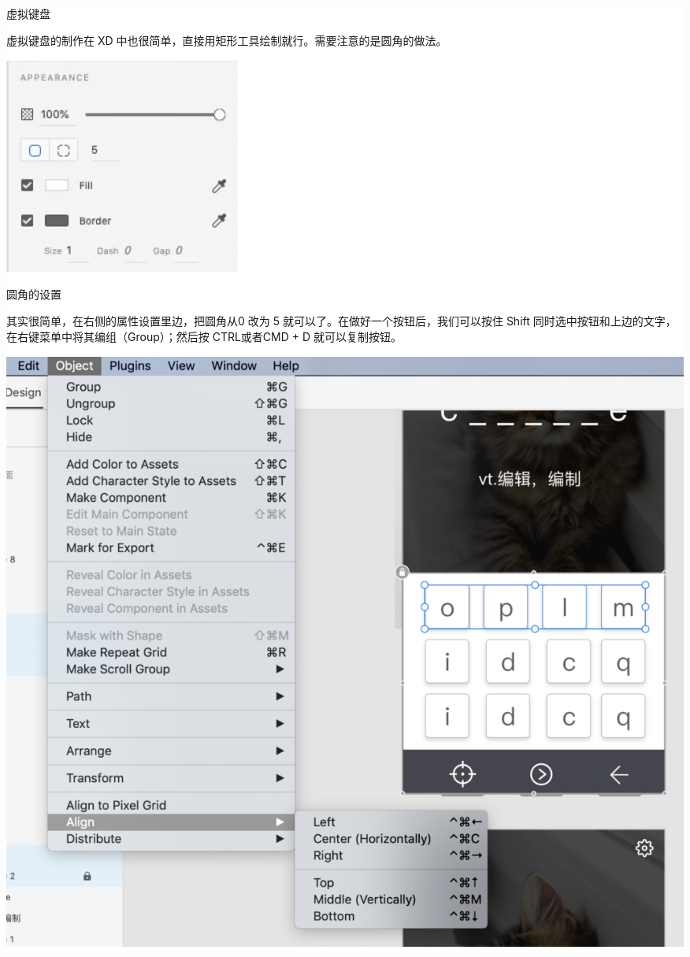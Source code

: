 虚拟键盘

虚拟键盘的制作在 XD 中也很简单，直接用矩形工具绘制就行。需要注意的是圆角的做法。

![](./images/image-136.png)

圆角的设置

其实很简单，在右侧的属性设置里边，把圆角从0 改为 5 就可以了。在做好一个按钮后，我们可以按住 Shift 同时选中按钮和上边的文字，在右键菜单中将其编组（Group）；然后按 CTRL或者CMD + D 就可以复制按钮。

![](./images/image-137-1024x892.png)
